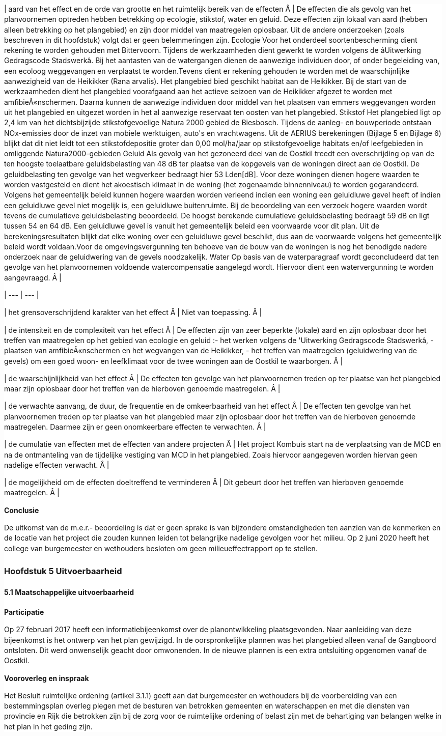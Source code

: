 | aard van het effect en de orde van grootte en het ruimtelijk bereik van de effecten    Â | De effecten die als gevolg van het planvoornemen optreden hebben betrekking op ecologie, stikstof, water en geluid. Deze effecten zijn lokaal van aard (hebben alleen betrekking op het plangebied) en zijn door middel van maatregelen oplosbaar. Uit de andere onderzoeken (zoals beschreven in dit hoofdstuk) volgt dat er geen belemmeringen zijn.  Ecologie Voor het onderdeel soortenbescherming dient rekening te worden gehouden met Bittervoorn. Tijdens de werkzaamheden dient gewerkt te worden volgens de âUitwerking Gedragscode Stadswerkâ. Bij het aantasten van de watergangen dienen de aanwezige individuen door, of onder begeleiding van, een ecoloog weggevangen en verplaatst te worden.Tevens dient er rekening gehouden te worden met de waarschijnlijke aanwezigheid van de Heikikker (Rana arvalis). Het plangebied bied geschikt habitat aan de Heikikker. Bij de start van de werkzaamheden dient het plangebied voorafgaand aan het actieve seizoen van de Heikikker afgezet te worden met amfibieÃ«nschermen. Daarna kunnen de aanwezige individuen door middel van het plaatsen van emmers weggevangen worden uit het plangebied en uitgezet worden in het al aanwezige reservaat ten oosten van het plangebied.   Stikstof Het plangebied ligt op 2,4 km van het dichtsbijzijde stikstofgevoelige Natura 2000 gebied de Biesbosch. Tijdens de aanleg\- en bouwperiode ontstaan NOx\-emissies door de inzet van mobiele werktuigen, auto's en vrachtwagens. Uit de AERIUS berekeningen (Bijlage 5 en Bijlage 6) blijkt dat dit niet leidt tot een stikstofdepositie groter dan 0,00 mol/ha/jaar op stikstofgevoelige habitats en/of leefgebieden in omliggende Natura2000\-gebieden  Geluid Als gevolg van het gezoneerd deel van de Oostkil treedt een overschrijding op van de ten hoogste toelaatbare geluidsbelasting van 48 dB ter plaatse van de kopgevels van de woningen direct aan de Oostkil. De geluidbelasting ten gevolge van het wegverkeer bedraagt hier 53 Lden\[dB]. Voor deze woningen dienen hogere waarden te worden vastgesteld en dient het akoestisch klimaat in de woning (het zogenaamde binnenniveau) te worden gegarandeerd. Volgens het gemeentelijk beleid kunnen hogere waarden worden verleend indien een woning een geluidluwe gevel heeft of indien een geluidluwe gevel niet mogelijk is, een geluidluwe buitenruimte. Bij de beoordeling van een verzoek hogere waarden wordt tevens de cumulatieve geluidsbelasting beoordeeld. De hoogst berekende cumulatieve geluidsbelasting bedraagt 59 dB en ligt tussen 54 en 64 dB. Een geluidluwe gevel is vanuit het gemeentelijk beleid een voorwaarde voor dit plan. Uit de berekeningsresultaten blijkt dat elke woning over een geluidluwe gevel beschikt, dus aan de voorwaarde volgens het gemeentelijk beleid wordt voldaan.Voor de omgevingsvergunning ten behoeve van de bouw van de woningen is nog het benodigde nadere onderzoek naar de geluidwering van de gevels noodzakelijk.  Water Op basis van de waterparagraaf wordt geconcludeerd dat ten gevolge van het planvoornemen voldoende watercompensatie aangelegd wordt. Hiervoor dient een watervergunning te worden aangevraagd.    Â |

| --- | --- |

| het grensoverschrijdend karakter van het effect   Â | Niet van toepassing.    Â |

| de intensiteit en de complexiteit van het effect   Â | De effecten zijn van zeer beperkte (lokale) aard en zijn oplosbaar door het treffen van maatregelen op het gebied van ecologie en geluid :\- het werken volgens de 'Uitwerking Gedragscode Stadswerkâ, \- plaatsen van amfibieÃ«nschermen en het wegvangen van de Heikikker, \- het treffen van maatregelen (geluidwering van de gevels) om een goed woon\- en leefklimaat voor de twee woningen aan de Oostkil te waarborgen.    Â |

| de waarschijnlijkheid van het effect   Â | De effecten ten gevolge van het planvoornemen treden op ter plaatse van het plangebied maar zijn oplosbaar door het treffen van de hierboven genoemde maatregelen.    Â |

| de verwachte aanvang, de duur, de frequentie en de omkeerbaarheid van het effect   Â | De effecten ten gevolge van het planvoornemen treden op ter plaatse van het plangebied maar zijn oplosbaar door het treffen van de hierboven genoemde maatregelen. Daarmee zijn er geen onomkeerbare effecten te verwachten.   Â |

| de cumulatie van effecten met de effecten van andere projecten   Â | Het project Kombuis start na de verplaatsing van de MCD en na de ontmanteling van de tijdelijke vestiging van MCD in het plangebied. Zoals hiervoor aangegeven worden hiervan geen nadelige effecten verwacht.   Â |

| de mogelijkheid om de effecten doeltreffend te verminderen   Â | Dit gebeurt door het treffen van hierboven genoemde maatregelen.   Â |

**Conclusie**

De uitkomst van de m.e.r.\- beoordeling is dat er geen sprake is van bijzondere omstandigheden ten aanzien van de kenmerken en de locatie van het project die zouden kunnen leiden tot belangrijke nadelige gevolgen voor het milieu. Op 2 juni 2020 heeft het college van burgemeester en wethouders besloten om geen milieueffectrapport op te stellen.

### Hoofdstuk 5 Uitvoerbaarheid

#### 5\.1 Maatschappelijke uitvoerbaarheid

**Participatie**

Op 27 februari 2017 heeft een informatiebijeenkomst over de planontwikkeling plaatsgevonden. Naar aanleiding van deze bijeenkomst is het ontwerp van het plan gewijzigd. In de oorspronkelijke plannen was het plangebied alleen vanaf de Gangboord ontsloten. Dit werd onwenselijk geacht door omwonenden. In de nieuwe plannen is een extra ontsluiting opgenomen vanaf de Oostkil.

**Vooroverleg en inspraak**

Het Besluit ruimtelijke ordening (artikel 3\.1\.1\) geeft aan dat burgemeester en wethouders bij de voorbereiding van een bestemmingsplan overleg plegen met de besturen van betrokken gemeenten en waterschappen en met die diensten van provincie en Rijk die betrokken zijn bij de zorg voor de ruimtelijke ordening of belast zijn met de behartiging van belangen welke in het plan in het geding zijn.
